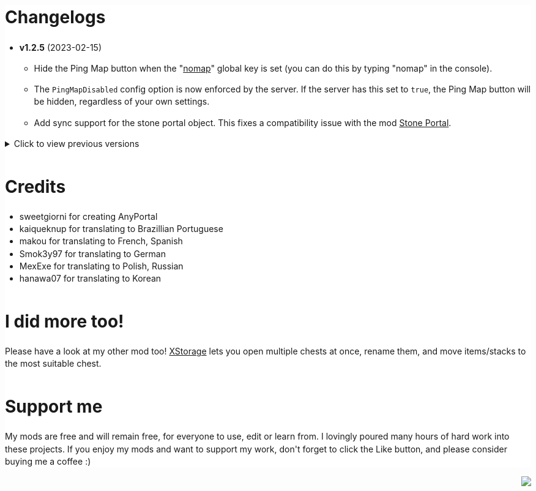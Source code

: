 
# Changelogs

* **v1.2.5** (2023-02-15)

	* Hide the Ping Map button when the "[nomap](https://valheim.fandom.com/wiki/Global_Keys)" global key is set (you can do this by typing "nomap" in the console).

	* The `PingMapDisabled` config option is now enforced by the server. If the server has this set to `true`, the Ping Map button will be hidden, regardless of your own settings.

	* Add sync support for the stone portal object. This fixes a compatibility issue with the mod [Stone Portal](https://valheim.thunderstore.io/package/JereKuusela/Stone_Portal/).

<details><summary>Click to view previous versions</summary></details>


# Credits

* sweetgiorni for creating AnyPortal
* kaiqueknup for translating to Brazillian Portuguese
* makou for translating to French, Spanish
* Smok3y97 for translating to German
* MexExe for translating to Polish, Russian
* hanawa07 for translating to Korean



# I did more too!

Please have a look at my other mod too! [XStorage](https://valheim.thunderstore.io/package/SpikeHimself/XStorage/) lets you open multiple chests at once, rename them, and move items/stacks to the most suitable chest.

# Support me
My mods are free and will remain free, for everyone to use, edit or learn from. I lovingly poured many hours of hard work into these projects. If you enjoy my mods and want to support my work, don't forget to click the Like button, and please consider buying me a coffee :)

[<img src="https://cdn.buymeacoffee.com/buttons/v2/default-yellow.png" height="40" align="right" />](https://www.buymeacoffee.com/SpikeHimself)
